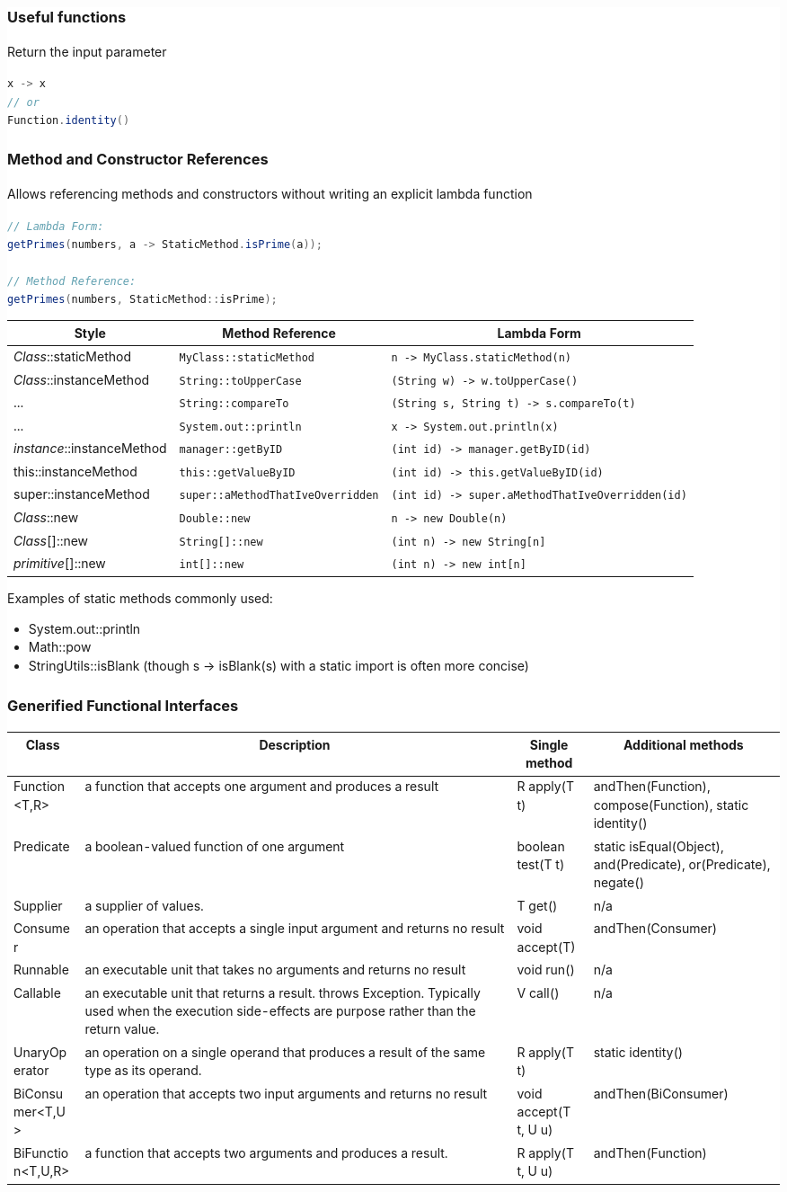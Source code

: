 ### Useful functions

Return the input parameter

```java
x -> x
// or
Function.identity()
```

### Method and Constructor References

Allows referencing methods and constructors without writing an explicit lambda function

```java
// Lambda Form:
getPrimes(numbers, a -> StaticMethod.isPrime(a));

// Method Reference:
getPrimes(numbers, StaticMethod::isPrime);
```

| Style | Method Reference | Lambda Form |
| --- | ---------------- | ----------- |
| _Class_::staticMethod | `MyClass::staticMethod` | `n -> MyClass.staticMethod(n)` |
| _Class_::instanceMethod | `String::toUpperCase`   | `(String w) -> w.toUpperCase()` |
| ... | `String::compareTo`     | `(String s, String t) -> s.compareTo(t)` |
| ... | `System.out::println`   | `x -> System.out.println(x)` |
| _instance_::instanceMethod | `manager::getByID` | `(int id) -> manager.getByID(id)` |
| this::instanceMethod | `this::getValueByID` | `(int id) -> this.getValueByID(id)` |
| super::instanceMethod | `super::aMethodThatIveOverridden` | `(int id) -> super.aMethodThatIveOverridden(id)` |
| _Class_::new | `Double::new`           | `n -> new Double(n)` |
| _Class_[]::new | `String[]::new`         | `(int n) -> new String[n]` |
| _primitive_[]::new | `int[]::new`         | `(int n) -> new int[n]` |

Examples of static methods commonly used:
* System.out::println
* Math::pow
* StringUtils::isBlank (though s -> isBlank(s) with a static import is often more concise)

### Generified Functional Interfaces
| Class | Description | Single method | Additional methods |
| --- | ---------------- | ----------- | ---- | 
| Function<T,R> | a function that accepts one argument and produces a result | R apply(T t) | andThen(Function), compose(Function), static identity() |
| Predicate<T> | a boolean-valued function of one argument | boolean test(T t) | static isEqual(Object), and(Predicate), or(Predicate), negate() |
| Supplier<T> | a supplier of values. | T get() | n/a |
| Consumer<T> | an operation that accepts a single input argument and returns no result | void accept(T) | andThen(Consumer)|
| Runnable | an executable unit that takes no arguments and returns no result | void run() | n/a |
| Callable<V> | an executable unit that returns a result. throws Exception. Typically used when the execution side-effects are purpose rather than the return value. |	V call() | n/a |
| UnaryOperator<T> | an operation on a single operand that produces a result of the same type as its operand. | R apply(T t) | static identity()|
| BiConsumer<T,U> | an operation that accepts two input arguments and returns no result | void accept(T t, U u) | andThen(BiConsumer) |
| BiFunction<T,U,R> | a function that accepts two arguments and produces a result. | R apply(T t, U u)| andThen(Function)|